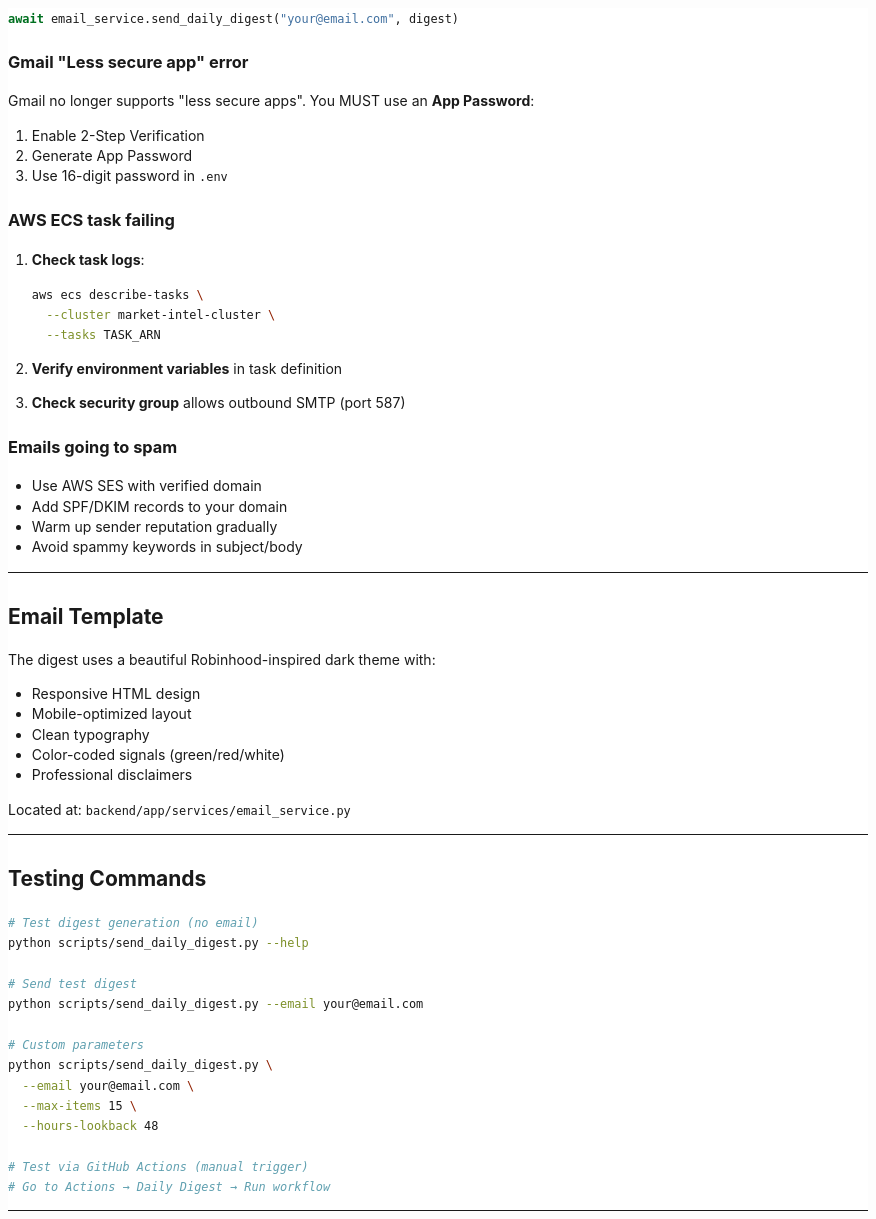    ```python
   await email_service.send_daily_digest("your@email.com", digest)
   ```

### Gmail "Less secure app" error

Gmail no longer supports "less secure apps". You MUST use an **App Password**:
1. Enable 2-Step Verification
2. Generate App Password
3. Use 16-digit password in `.env`

### AWS ECS task failing

1. **Check task logs**:
   ```bash
   aws ecs describe-tasks \
     --cluster market-intel-cluster \
     --tasks TASK_ARN
   ```

2. **Verify environment variables** in task definition

3. **Check security group** allows outbound SMTP (port 587)

### Emails going to spam

- Use AWS SES with verified domain
- Add SPF/DKIM records to your domain
- Warm up sender reputation gradually
- Avoid spammy keywords in subject/body

---

## Email Template

The digest uses a beautiful Robinhood-inspired dark theme with:
- Responsive HTML design
- Mobile-optimized layout
- Clean typography
- Color-coded signals (green/red/white)
- Professional disclaimers

Located at: `backend/app/services/email_service.py`

---

## Testing Commands

```bash
# Test digest generation (no email)
python scripts/send_daily_digest.py --help

# Send test digest
python scripts/send_daily_digest.py --email your@email.com

# Custom parameters
python scripts/send_daily_digest.py \
  --email your@email.com \
  --max-items 15 \
  --hours-lookback 48

# Test via GitHub Actions (manual trigger)
# Go to Actions → Daily Digest → Run workflow
```

---